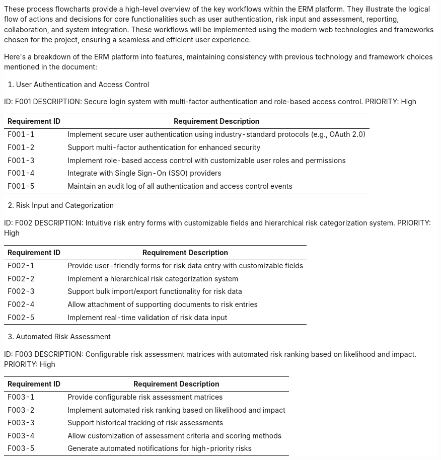 These process flowcharts provide a high-level overview of the key workflows within the ERM platform. They illustrate the logical flow of actions and decisions for core functionalities such as user authentication, risk input and assessment, reporting, collaboration, and system integration. These workflows will be implemented using the modern web technologies and frameworks chosen for the project, ensuring a seamless and efficient user experience.

Here's a breakdown of the ERM platform into features, maintaining consistency with previous technology and framework choices mentioned in the document:

1. User Authentication and Access Control

ID: F001
DESCRIPTION: Secure login system with multi-factor authentication and role-based access control.
PRIORITY: High

| Requirement ID | Requirement Description |
|----------------|--------------------------|
| F001-1 | Implement secure user authentication using industry-standard protocols (e.g., OAuth 2.0) |
| F001-2 | Support multi-factor authentication for enhanced security |
| F001-3 | Implement role-based access control with customizable user roles and permissions |
| F001-4 | Integrate with Single Sign-On (SSO) providers |
| F001-5 | Maintain an audit log of all authentication and access control events |

2. Risk Input and Categorization

ID: F002
DESCRIPTION: Intuitive risk entry forms with customizable fields and hierarchical risk categorization system.
PRIORITY: High

| Requirement ID | Requirement Description |
|----------------|--------------------------|
| F002-1 | Provide user-friendly forms for risk data entry with customizable fields |
| F002-2 | Implement a hierarchical risk categorization system |
| F002-3 | Support bulk import/export functionality for risk data |
| F002-4 | Allow attachment of supporting documents to risk entries |
| F002-5 | Implement real-time validation of risk data input |

3. Automated Risk Assessment

ID: F003
DESCRIPTION: Configurable risk assessment matrices with automated risk ranking based on likelihood and impact.
PRIORITY: High

| Requirement ID | Requirement Description |
|----------------|--------------------------|
| F003-1 | Provide configurable risk assessment matrices |
| F003-2 | Implement automated risk ranking based on likelihood and impact |
| F003-3 | Support historical tracking of risk assessments |
| F003-4 | Allow customization of assessment criteria and scoring methods |
| F003-5 | Generate automated notifications for high-priority risks |
